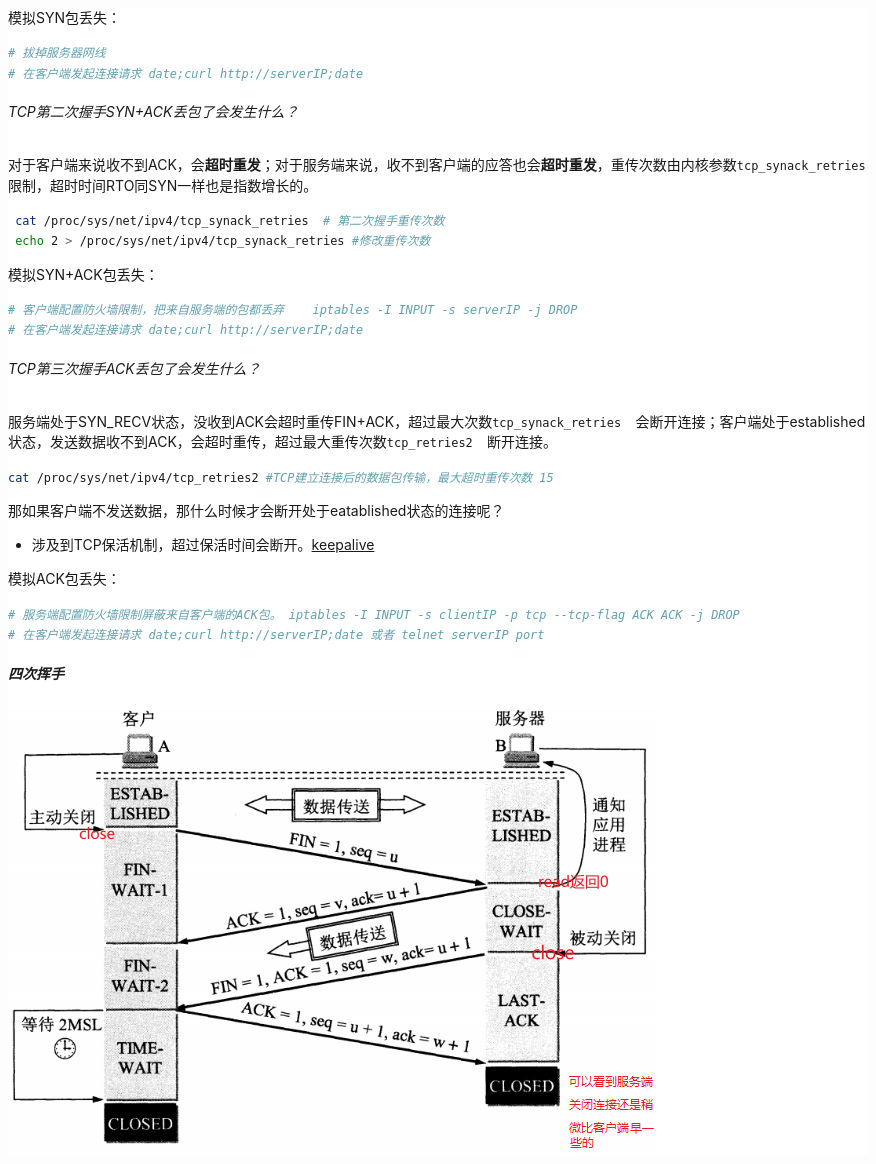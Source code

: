 模拟SYN包丢失：

```bash
# 拔掉服务器网线
# 在客户端发起连接请求 date;curl http://serverIP;date
```

###### TCP第二次握手SYN+ACK丢包了会发生什么？

对于客户端来说收不到ACK，会**超时重发**；对于服务端来说，收不到客户端的应答也会**超时重发**，重传次数由内核参数`tcp_synack_retries  `限制，超时时间RTO同SYN一样也是指数增长的。

```bash
 cat /proc/sys/net/ipv4/tcp_synack_retries	# 第二次握手重传次数
 echo 2 > /proc/sys/net/ipv4/tcp_synack_retries #修改重传次数
```

模拟SYN+ACK包丢失：

```bash
# 客户端配置防火墙限制，把来自服务端的包都丢弃	iptables -I INPUT -s serverIP -j DROP
# 在客户端发起连接请求 date;curl http://serverIP;date
```

###### TCP第三次握手ACK丢包了会发生什么？

服务端处于SYN_RECV状态，没收到ACK会超时重传FIN+ACK，超过最大次数`tcp_synack_retries  `会断开连接；客户端处于established状态，发送数据收不到ACK，会超时重传，超过最大重传次数`tcp_retries2  `断开连接。

```bash
cat /proc/sys/net/ipv4/tcp_retries2	#TCP建⽴连接后的数据包传输，最⼤超时重传次数 15
```

那如果客户端不发送数据，那什么时候才会断开处于eatablished状态的连接呢？

- 涉及到TCP保活机制，超过保活时间会断开。[keepalive](#TCP的保活机制(keepalive))

模拟ACK包丢失：

```bash
# 服务端配置防火墙限制屏蔽来自客户端的ACK包。 iptables -I INPUT -s clientIP -p tcp --tcp-flag ACK ACK -j DROP
# 在客户端发起连接请求 date;curl http://serverIP;date 或者 telnet serverIP port
```



##### 四次挥手

![image-20230221222528844](image/image-20230221222528844.png)
